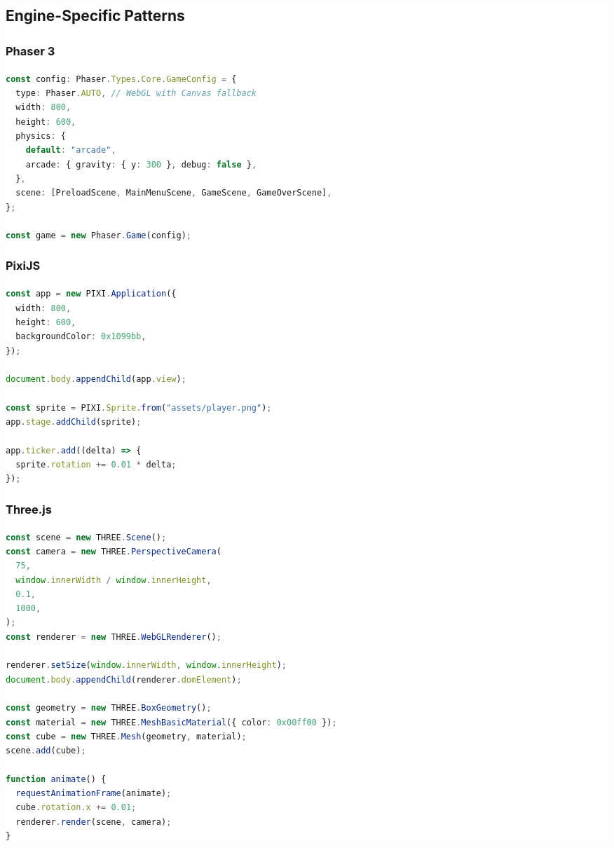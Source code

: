 
## Engine-Specific Patterns

### Phaser 3

```typescript
const config: Phaser.Types.Core.GameConfig = {
  type: Phaser.AUTO, // WebGL with Canvas fallback
  width: 800,
  height: 600,
  physics: {
    default: "arcade",
    arcade: { gravity: { y: 300 }, debug: false },
  },
  scene: [PreloadScene, MainMenuScene, GameScene, GameOverScene],
};

const game = new Phaser.Game(config);
```

### PixiJS

```typescript
const app = new PIXI.Application({
  width: 800,
  height: 600,
  backgroundColor: 0x1099bb,
});

document.body.appendChild(app.view);

const sprite = PIXI.Sprite.from("assets/player.png");
app.stage.addChild(sprite);

app.ticker.add((delta) => {
  sprite.rotation += 0.01 * delta;
});
```

### Three.js

```typescript
const scene = new THREE.Scene();
const camera = new THREE.PerspectiveCamera(
  75,
  window.innerWidth / window.innerHeight,
  0.1,
  1000,
);
const renderer = new THREE.WebGLRenderer();

renderer.setSize(window.innerWidth, window.innerHeight);
document.body.appendChild(renderer.domElement);

const geometry = new THREE.BoxGeometry();
const material = new THREE.MeshBasicMaterial({ color: 0x00ff00 });
const cube = new THREE.Mesh(geometry, material);
scene.add(cube);

function animate() {
  requestAnimationFrame(animate);
  cube.rotation.x += 0.01;
  renderer.render(scene, camera);
}
```